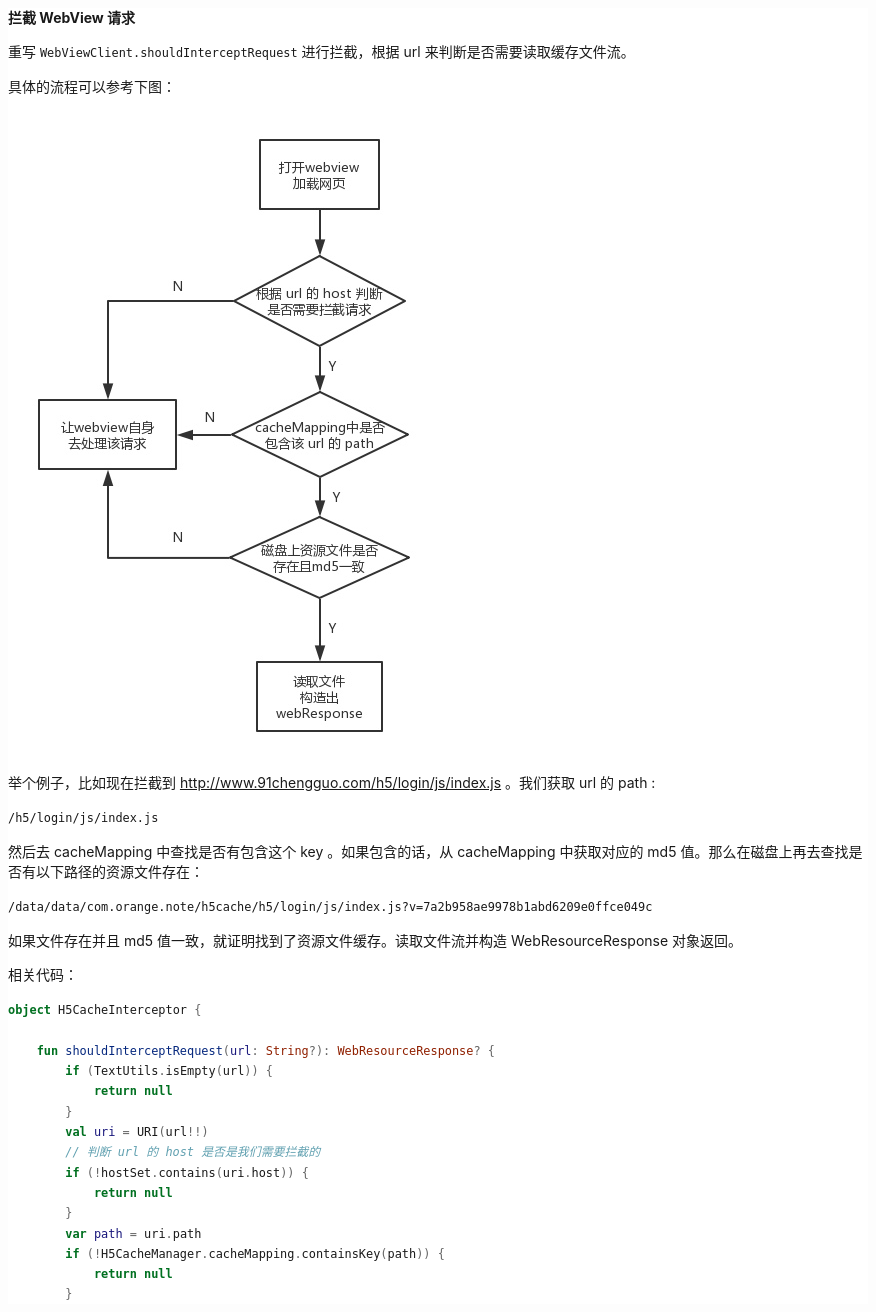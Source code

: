 **拦截 WebView 请求**

重写 `WebViewClient.shouldInterceptRequest` 进行拦截，根据 url 来判断是否需要读取缓存文件流。

具体的流程可以参考下图：

![流程图](/img/2019/07/android-h5-cache.jpg)

举个例子，比如现在拦截到 http://www.91chengguo.com/h5/login/js/index.js 。我们获取 url 的 path :

	/h5/login/js/index.js

然后去 cacheMapping 中查找是否有包含这个 key 。如果包含的话，从 cacheMapping 中获取对应的 md5 值。那么在磁盘上再去查找是否有以下路径的资源文件存在：

	/data/data/com.orange.note/h5cache/h5/login/js/index.js?v=7a2b958ae9978b1abd6209e0ffce049c

如果文件存在并且 md5 值一致，就证明找到了资源文件缓存。读取文件流并构造 WebResourceResponse 对象返回。

相关代码：

``` kotlin
object H5CacheInterceptor {

	fun shouldInterceptRequest(url: String?): WebResourceResponse? {
	    if (TextUtils.isEmpty(url)) {
	        return null
	    }
	    val uri = URI(url!!)
	    // 判断 url 的 host 是否是我们需要拦截的
	    if (!hostSet.contains(uri.host)) {
	        return null
	    }
	    var path = uri.path
	    if (!H5CacheManager.cacheMapping.containsKey(path)) {
	        return null
	    }
```
